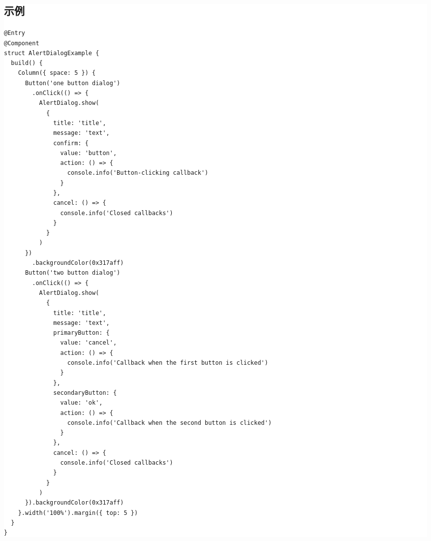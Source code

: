 
## 示例<a name="section1110113275912"></a>

```
@Entry
@Component
struct AlertDialogExample {
  build() {
    Column({ space: 5 }) {
      Button('one button dialog')
        .onClick(() => {
          AlertDialog.show(
            {
              title: 'title',
              message: 'text',
              confirm: {
                value: 'button',
                action: () => {
                  console.info('Button-clicking callback')
                }
              },
              cancel: () => {
                console.info('Closed callbacks')
              }
            }
          )
      })
        .backgroundColor(0x317aff)
      Button('two button dialog')
        .onClick(() => {
          AlertDialog.show(
            {
              title: 'title',
              message: 'text',
              primaryButton: {
                value: 'cancel',
                action: () => {
                  console.info('Callback when the first button is clicked')
                }
              },
              secondaryButton: {
                value: 'ok',
                action: () => {
                  console.info('Callback when the second button is clicked')
                }
              },
              cancel: () => {
                console.info('Closed callbacks')
              }
            }
          )
      }).backgroundColor(0x317aff)
    }.width('100%').margin({ top: 5 })
  }
}
```
